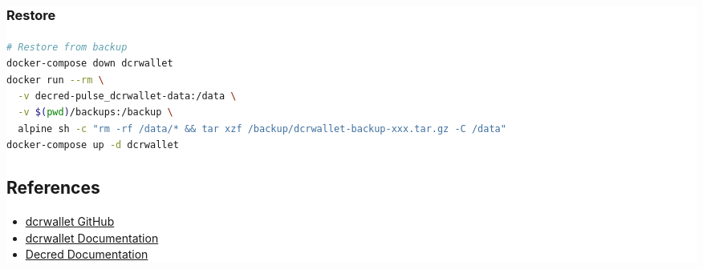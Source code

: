 ### Restore

```bash
# Restore from backup
docker-compose down dcrwallet
docker run --rm \
  -v decred-pulse_dcrwallet-data:/data \
  -v $(pwd)/backups:/backup \
  alpine sh -c "rm -rf /data/* && tar xzf /backup/dcrwallet-backup-xxx.tar.gz -C /data"
docker-compose up -d dcrwallet
```

## References

- [dcrwallet GitHub](https://github.com/decred/dcrwallet)
- [dcrwallet Documentation](https://docs.decred.org/wallets/cli/dcrwallet-setup/)
- [Decred Documentation](https://docs.decred.org/)

